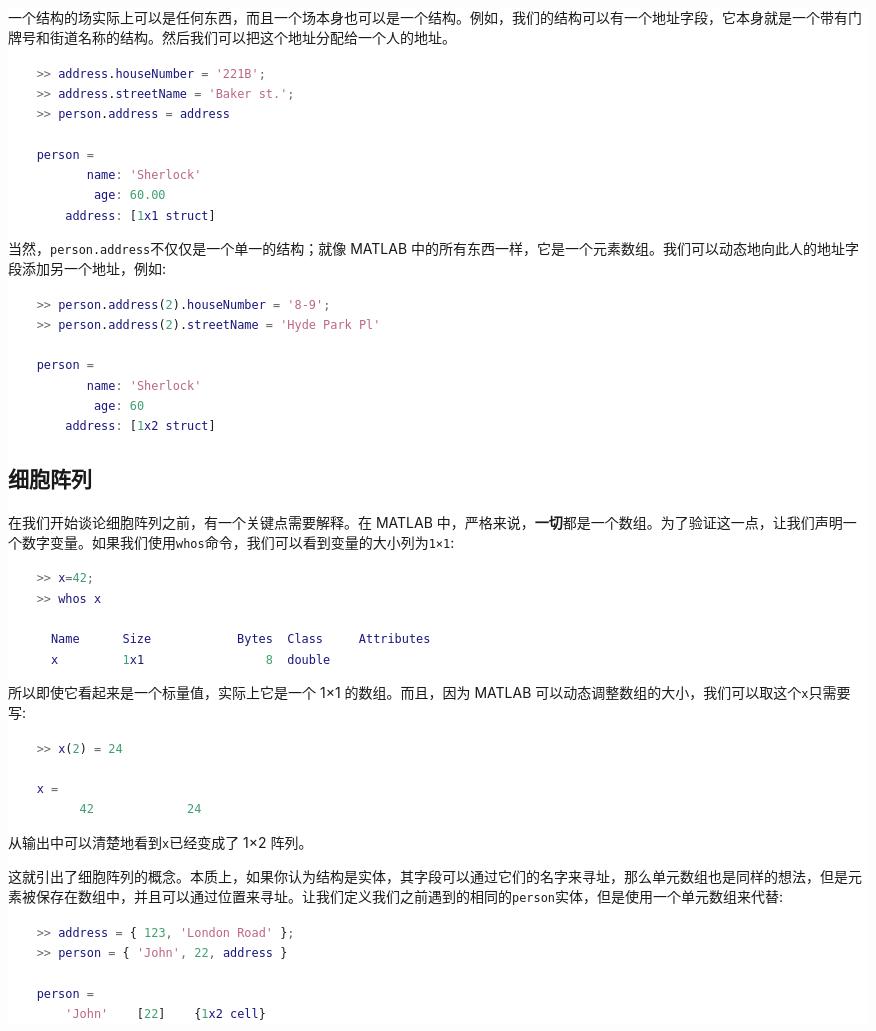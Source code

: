一个结构的场实际上可以是任何东西，而且一个场本身也可以是一个结构。例如，我们的结构可以有一个地址字段，它本身就是一个带有门牌号和街道名称的结构。然后我们可以把这个地址分配给一个人的地址。

```matlab
    >> address.houseNumber = '221B';
    >> address.streetName = 'Baker st.';
    >> person.address = address

    person =
           name: 'Sherlock'
            age: 60.00
        address: [1x1 struct]

```

当然，`person.address`不仅仅是一个单一的结构；就像 MATLAB 中的所有东西一样，它是一个元素数组。我们可以动态地向此人的地址字段添加另一个地址，例如:

```matlab
    >> person.address(2).houseNumber = '8-9';
    >> person.address(2).streetName = 'Hyde Park Pl'

    person =
           name: 'Sherlock'
            age: 60
        address: [1x2 struct]

```

## 细胞阵列

在我们开始谈论细胞阵列之前，有一个关键点需要解释。在 MATLAB 中，严格来说，**一切**都是一个数组。为了验证这一点，让我们声明一个数字变量。如果我们使用`whos`命令，我们可以看到变量的大小列为`1×1`:

```matlab
    >> x=42;
    >> whos x

      Name      Size            Bytes  Class     Attributes
      x         1x1                 8  double

```

所以即使它看起来是一个标量值，实际上它是一个 1×1 的数组。而且，因为 MATLAB 可以动态调整数组的大小，我们可以取这个`x`只需要写:

```matlab
    >> x(2) = 24

    x =
          42             24

```

从输出中可以清楚地看到`x`已经变成了 1×2 阵列。

这就引出了细胞阵列的概念。本质上，如果你认为结构是实体，其字段可以通过它们的名字来寻址，那么单元数组也是同样的想法，但是元素被保存在数组中，并且可以通过位置来寻址。让我们定义我们之前遇到的相同的`person`实体，但是使用一个单元数组来代替:

```matlab
    >> address = { 123, 'London Road' };
    >> person = { 'John', 22, address }

    person =
        'John'    [22]    {1x2 cell}

```
